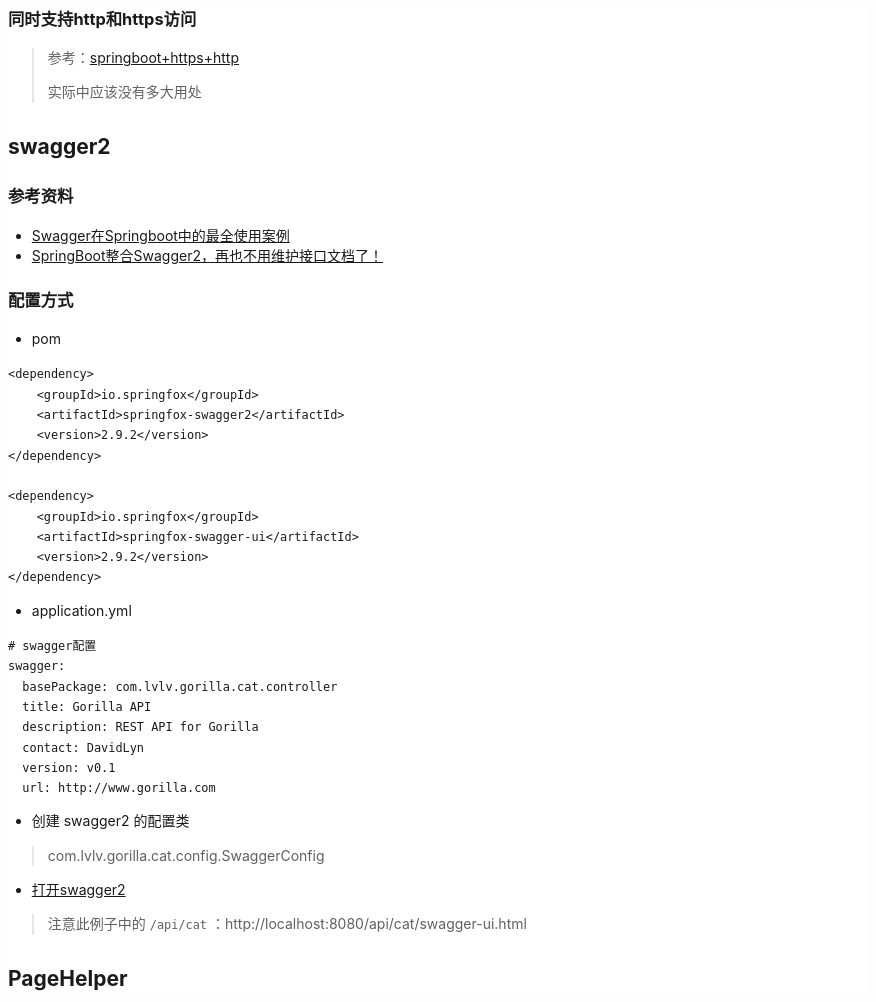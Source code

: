 ### 同时支持http和https访问

> 参考：[springboot+https+http](https://www.cnblogs.com/zdyang/p/11775839.html)
>
> 实际中应该没有多大用处

## swagger2

### 参考资料

+ [Swagger在Springboot中的最全使用案例](https://www.toutiao.com/i6810273550818083339/?tt_from=weixin&utm_campaign=client_share&wxshare_count=1&timestamp=1588498500&app=news_article&utm_source=weixin&utm_medium=toutiao_ios&req_id=2020050317345901001404703209FBDB29&group_id=6810273550818083339)
+ [SpringBoot整合Swagger2，再也不用维护接口文档了！](https://blog.csdn.net/u012702547/article/details/88775298)

### 配置方式

+ pom

```
<dependency>
    <groupId>io.springfox</groupId>
    <artifactId>springfox-swagger2</artifactId>
    <version>2.9.2</version>
</dependency>
        
<dependency>
    <groupId>io.springfox</groupId>
    <artifactId>springfox-swagger-ui</artifactId>
    <version>2.9.2</version>
</dependency>
```

+ application.yml

```
# swagger配置
swagger:
  basePackage: com.lvlv.gorilla.cat.controller
  title: Gorilla API
  description: REST API for Gorilla
  contact: DavidLyn
  version: v0.1
  url: http://www.gorilla.com
```

+ 创建 swagger2 的配置类

> com.lvlv.gorilla.cat.config.SwaggerConfig

+ [打开swagger2](http://localhost:8080/api/cat/swagger-ui.html)

> 注意此例子中的 `/api/cat` ：http://localhost:8080/api/cat/swagger-ui.html

## PageHelper

